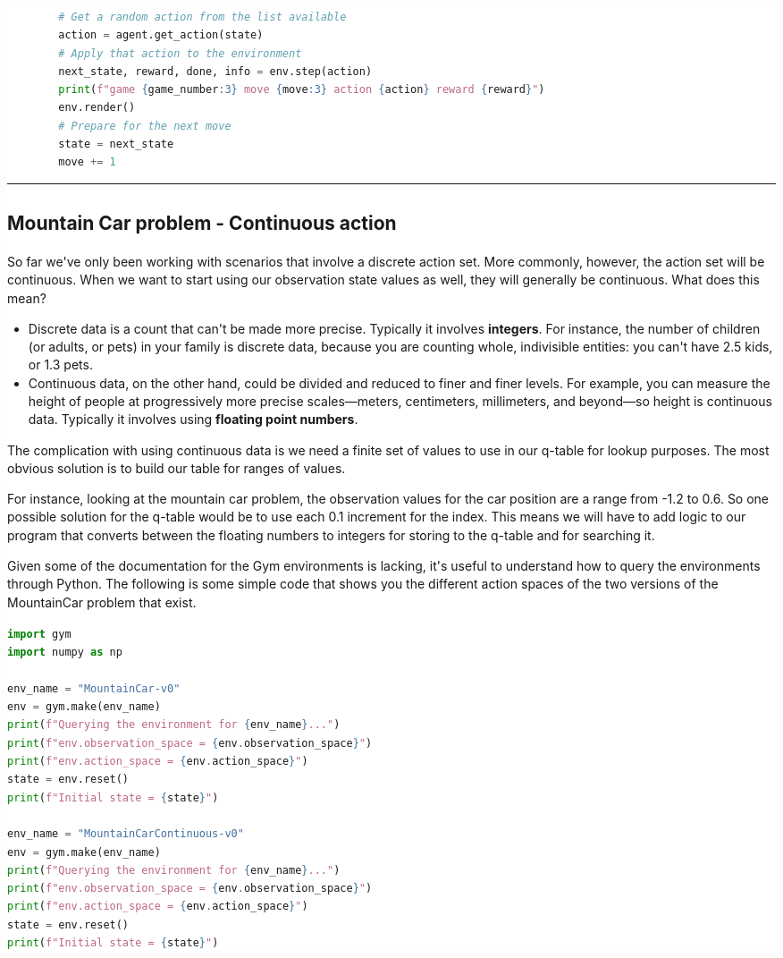 ```python
        # Get a random action from the list available
        action = agent.get_action(state)
        # Apply that action to the environment
        next_state, reward, done, info = env.step(action) 
        print(f"game {game_number:3} move {move:3} action {action} reward {reward}")
        env.render()
        # Prepare for the next move
        state = next_state
        move += 1
```

---

## Mountain Car problem - Continuous action

So far we've only been working with scenarios that involve a discrete action set. More commonly, however, the action set will be continuous. When we want to start using our observation state values as well, they will generally be continuous. What does this mean?

* Discrete data is a count that can't be made more precise. Typically it involves **integers**. For instance, the number of children (or adults, or pets) in your family is discrete data, because you are counting whole, indivisible entities: you can't have 2.5 kids, or 1.3 pets.
* Continuous data, on the other hand, could be divided and reduced to finer and finer levels. For example, you can measure the height of people at progressively more precise scales—meters, centimeters, millimeters, and beyond—so height is continuous data. Typically it involves using **floating point numbers**.

The complication with using continuous data is we need a finite set of values to use in our q-table for lookup purposes. The most obvious solution is to build our table for ranges of values. 

For instance, looking at the mountain car problem, the observation values for the car position are a range from -1.2 to 0.6. So one possible solution for the q-table would be to use each 0.1 increment for the index. This means we will have to add logic to our program that converts between the floating numbers to integers for storing to the q-table and for searching it.

Given some of the documentation for the Gym environments is lacking, it's useful to understand how to query the environments through Python. The following is some simple code that shows you the different action spaces of the two versions of the MountainCar problem that exist.

```python
import gym
import numpy as np

env_name = "MountainCar-v0"
env = gym.make(env_name)
print(f"Querying the environment for {env_name}...")
print(f"env.observation_space = {env.observation_space}")
print(f"env.action_space = {env.action_space}")
state = env.reset()
print(f"Initial state = {state}")

env_name = "MountainCarContinuous-v0"
env = gym.make(env_name)
print(f"Querying the environment for {env_name}...")
print(f"env.observation_space = {env.observation_space}")
print(f"env.action_space = {env.action_space}")
state = env.reset()
print(f"Initial state = {state}")
```
